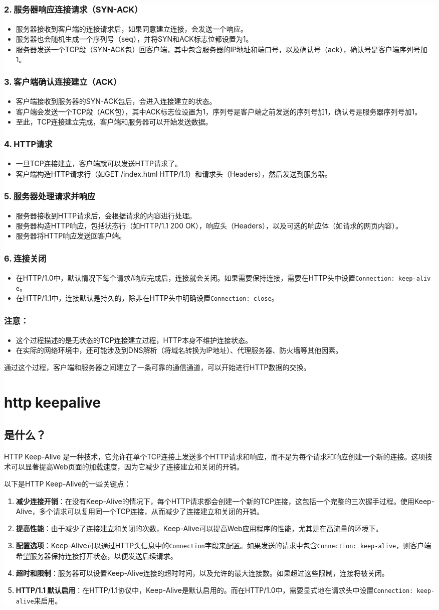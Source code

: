 ### 2. 服务器响应连接请求（SYN-ACK）
- 服务器接收到客户端的连接请求后，如果同意建立连接，会发送一个响应。
- 服务器也会随机生成一个序列号（seq），并将SYN和ACK标志位都设置为1。
- 服务器发送一个TCP段（SYN-ACK包）回客户端，其中包含服务器的IP地址和端口号，以及确认号（ack），确认号是客户端序列号加1。

### 3. 客户端确认连接建立（ACK）
- 客户端接收到服务器的SYN-ACK包后，会进入连接建立的状态。
- 客户端会发送一个TCP段（ACK包），其中ACK标志位设置为1，序列号是客户端之前发送的序列号加1，确认号是服务器序列号加1。
- 至此，TCP连接建立完成，客户端和服务器可以开始发送数据。

### 4. HTTP请求
- 一旦TCP连接建立，客户端就可以发送HTTP请求了。
- 客户端构造HTTP请求行（如GET /index.html HTTP/1.1）和请求头（Headers），然后发送到服务器。

### 5. 服务器处理请求并响应
- 服务器接收到HTTP请求后，会根据请求的内容进行处理。
- 服务器构造HTTP响应，包括状态行（如HTTP/1.1 200 OK），响应头（Headers），以及可选的响应体（如请求的网页内容）。
- 服务器将HTTP响应发送回客户端。

### 6. 连接关闭
- 在HTTP/1.0中，默认情况下每个请求/响应完成后，连接就会关闭。如果需要保持连接，需要在HTTP头中设置`Connection: keep-alive`。
- 在HTTP/1.1中，连接默认是持久的，除非在HTTP头中明确设置`Connection: close`。

### 注意：
- 这个过程描述的是无状态的TCP连接建立过程，HTTP本身不维护连接状态。
- 在实际的网络环境中，还可能涉及到DNS解析（将域名转换为IP地址）、代理服务器、防火墙等其他因素。

通过这个过程，客户端和服务器之间建立了一条可靠的通信通道，可以开始进行HTTP数据的交换。

# http keepalive

## 是什么？

HTTP Keep-Alive 是一种技术，它允许在单个TCP连接上发送多个HTTP请求和响应，而不是为每个请求和响应创建一个新的连接。这项技术可以显著提高Web页面的加载速度，因为它减少了连接建立和关闭的开销。

以下是HTTP Keep-Alive的一些关键点：

1. **减少连接开销**：在没有Keep-Alive的情况下，每个HTTP请求都会创建一个新的TCP连接，这包括一个完整的三次握手过程。使用Keep-Alive，多个请求可以复用同一个TCP连接，从而减少了连接建立和关闭的开销。

2. **提高性能**：由于减少了连接建立和关闭的次数，Keep-Alive可以提高Web应用程序的性能，尤其是在高流量的环境下。

3. **配置选项**：Keep-Alive可以通过HTTP头信息中的`Connection`字段来配置。如果发送的请求中包含`Connection: keep-alive`，则客户端希望服务器保持连接打开状态，以便发送后续请求。

4. **超时和限制**：服务器可以设置Keep-Alive连接的超时时间，以及允许的最大连接数。如果超过这些限制，连接将被关闭。

5. **HTTP/1.1 默认启用**：在HTTP/1.1协议中，Keep-Alive是默认启用的。而在HTTP/1.0中，需要显式地在请求头中设置`Connection: keep-alive`来启用。
